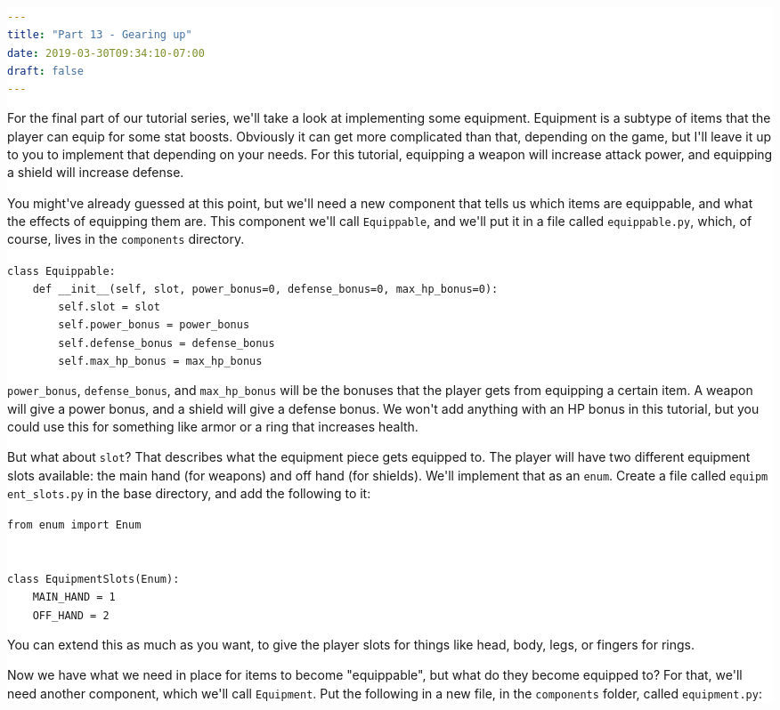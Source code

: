 ```yaml
---
title: "Part 13 - Gearing up"
date: 2019-03-30T09:34:10-07:00
draft: false
---
```

For the final part of our tutorial series, we'll take a look at
implementing some equipment. Equipment is a subtype of items that the
player can equip for some stat boosts. Obviously it can get more
complicated than that, depending on the game, but I'll leave it up to
you to implement that depending on your needs. For this tutorial,
equipping a weapon will increase attack power, and equipping a shield
will increase defense.

You might've already guessed at this point, but we'll need a new
component that tells us which items are equippable, and what the effects
of equipping them are. This component we'll call `Equippable`, and we'll
put it in a file called `equippable.py`, which, of course, lives in the
`components` directory.

    class Equippable:
        def __init__(self, slot, power_bonus=0, defense_bonus=0, max_hp_bonus=0):
            self.slot = slot
            self.power_bonus = power_bonus
            self.defense_bonus = defense_bonus
            self.max_hp_bonus = max_hp_bonus

`power_bonus`, `defense_bonus`, and `max_hp_bonus` will be the bonuses
that the player gets from equipping a certain item. A weapon will give a
power bonus, and a shield will give a defense bonus. We won't add
anything with an HP bonus in this tutorial, but you could use this for
something like armor or a ring that increases health.

But what about `slot`? That describes what the equipment piece gets
equipped to. The player will have two different equipment slots
available: the main hand (for weapons) and off hand (for shields). We'll
implement that as an `enum`. Create a file called `equipment_slots.py`
in the base directory, and add the following to it:

    from enum import Enum


    class EquipmentSlots(Enum):
        MAIN_HAND = 1
        OFF_HAND = 2

You can extend this as much as you want, to give the player slots for
things like head, body, legs, or fingers for rings.

Now we have what we need in place for items to become "equippable", but
what do they become equipped to? For that, we'll need another component,
which we'll call `Equipment`. Put the following in a new file, in the
`components` folder, called `equipment.py`:
